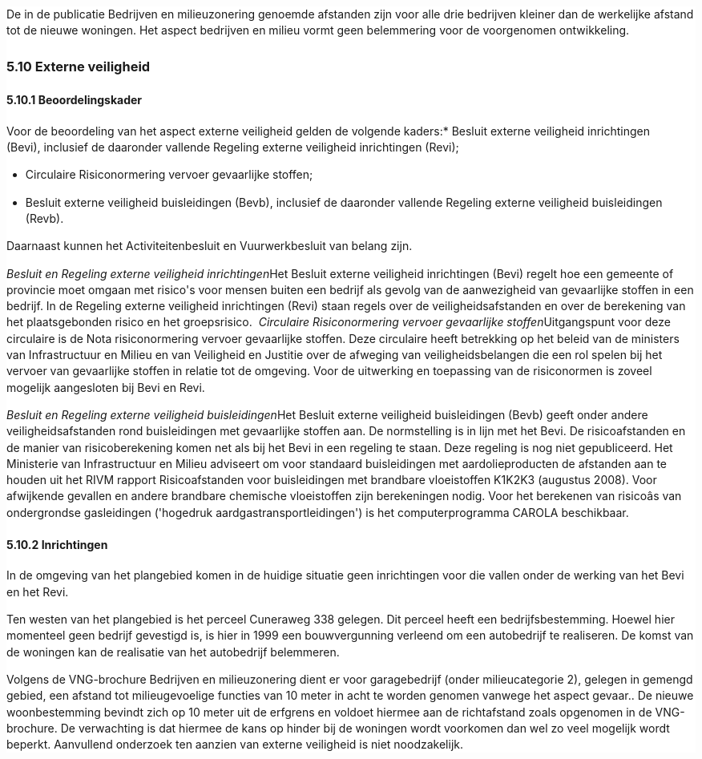 De in de publicatie Bedrijven en milieuzonering genoemde afstanden zijn voor alle drie bedrijven kleiner dan de werkelijke afstand tot de nieuwe woningen. Het aspect bedrijven en milieu vormt geen belemmering voor de voorgenomen ontwikkeling.

### 5\.10 Externe veiligheid

#### 5\.10\.1 Beoordelingskader

Voor de beoordeling van het aspect externe veiligheid gelden de volgende kaders:* Besluit externe veiligheid inrichtingen (Bevi), inclusief de daaronder vallende Regeling externe veiligheid inrichtingen (Revi);

* Circulaire Risiconormering vervoer gevaarlijke stoffen;

* Besluit externe veiligheid buisleidingen (Bevb), inclusief de daaronder vallende Regeling externe veiligheid buisleidingen (Revb).

Daarnaast kunnen het Activiteitenbesluit en Vuurwerkbesluit van belang zijn.

*Besluit en Regeling externe veiligheid inrichtingen*Het Besluit externe veiligheid inrichtingen (Bevi) regelt hoe een gemeente of provincie moet omgaan met risico's voor mensen buiten een bedrijf als gevolg van de aanwezigheid van gevaarlijke stoffen in een bedrijf. In de Regeling externe veiligheid inrichtingen (Revi) staan regels over de veiligheidsafstanden en over de berekening van het plaatsgebonden risico en het groepsrisico.  *Circulaire Risiconormering vervoer gevaarlijke stoffen*Uitgangspunt voor deze circulaire is de Nota risiconormering vervoer gevaarlijke stoffen. Deze circulaire heeft betrekking op het beleid van de ministers van Infrastructuur en Milieu en van Veiligheid en Justitie over de afweging van veiligheidsbelangen die een rol spelen bij het vervoer van gevaarlijke stoffen in relatie tot de omgeving. Voor de uitwerking en toepassing van de risiconormen is zoveel mogelijk aangesloten bij Bevi en Revi.

*Besluit en Regeling externe veiligheid buisleidingen*Het Besluit externe veiligheid buisleidingen (Bevb) geeft onder andere veiligheidsafstanden rond buisleidingen met gevaarlijke stoffen aan. De normstelling is in lijn met het Bevi. De risicoafstanden en de manier van risicoberekening komen net als bij het Bevi in een regeling te staan. Deze regeling is nog niet gepubliceerd. Het Ministerie van Infrastructuur en Milieu adviseert om voor standaard buisleidingen met aardolieproducten de afstanden aan te houden uit het RIVM rapport Risicoafstanden voor buisleidingen met brandbare vloeistoffen K1K2K3 (augustus 2008\). Voor afwijkende gevallen en andere brandbare chemische vloeistoffen zijn berekeningen nodig. Voor het berekenen van risicoâs van ondergrondse gasleidingen ('hogedruk aardgastransportleidingen') is het computerprogramma CAROLA beschikbaar.

#### 5\.10\.2 Inrichtingen

In de omgeving van het plangebied komen in de huidige situatie geen inrichtingen voor die vallen onder de werking van het Bevi en het Revi.

Ten westen van het plangebied is het perceel Cuneraweg 338 gelegen. Dit perceel heeft een bedrijfsbestemming. Hoewel hier momenteel geen bedrijf gevestigd is, is hier in 1999 een bouwvergunning verleend om een autobedrijf te realiseren. De komst van de woningen kan de realisatie van het autobedrijf belemmeren.

Volgens de VNG\-brochure Bedrijven en milieuzonering dient er voor garagebedrijf (onder milieucategorie 2\), gelegen in gemengd gebied, een afstand tot milieugevoelige functies van 10 meter in acht te worden genomen vanwege het aspect gevaar.. De nieuwe woonbestemming bevindt zich op 10 meter uit de erfgrens en voldoet hiermee aan de richtafstand zoals opgenomen in de VNG\-brochure. De verwachting is dat hiermee de kans op hinder bij de woningen wordt voorkomen dan wel zo veel mogelijk wordt beperkt. Aanvullend onderzoek ten aanzien van externe veiligheid is niet noodzakelijk.

